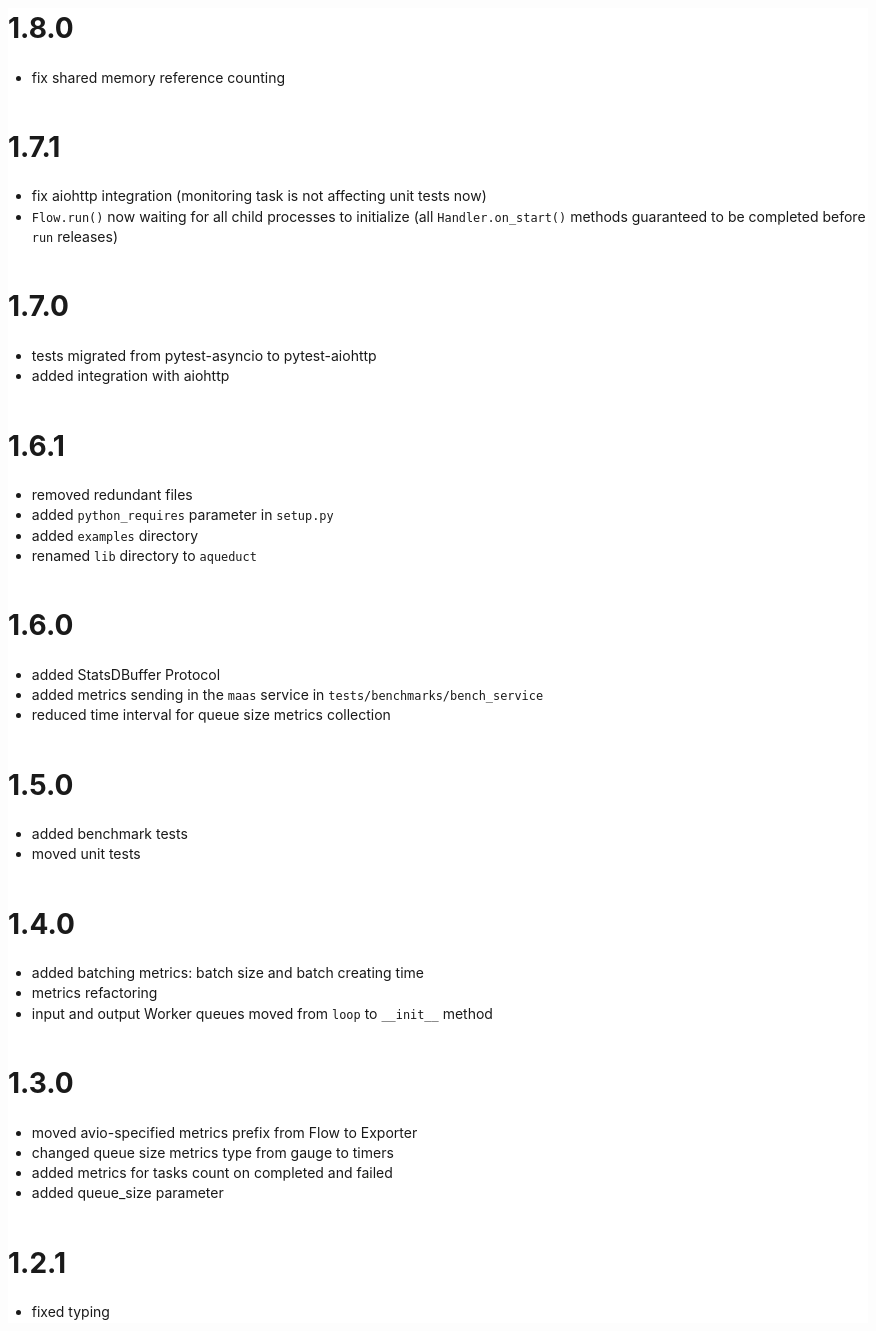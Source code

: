 # 1.8.0
- fix shared memory reference counting

# 1.7.1
- fix aiohttp integration (monitoring task is not affecting unit tests now)
- `Flow.run()` now waiting for all child processes to initialize (all `Handler.on_start()` methods guaranteed to be completed before `run` releases)

# 1.7.0
- tests migrated from pytest-asyncio to pytest-aiohttp
- added integration with aiohttp

# 1.6.1
- removed redundant files
- added `python_requires` parameter in `setup.py`
- added `examples` directory
- renamed `lib` directory to `aqueduct`

# 1.6.0
- added StatsDBuffer Protocol
- added metrics sending in the `maas` service in `tests/benchmarks/bench_service`
- reduced time interval for queue size metrics collection

# 1.5.0
- added benchmark tests
- moved unit tests

# 1.4.0
- added batching metrics: batch size and batch creating time
- metrics refactoring
- input and output Worker queues moved from `loop` to `__init__` method

# 1.3.0
- moved avio-specified metrics prefix from Flow to Exporter
- changed queue size metrics type from gauge to timers
- added metrics for tasks count on completed and failed
- added queue_size parameter

# 1.2.1
- fixed typing
